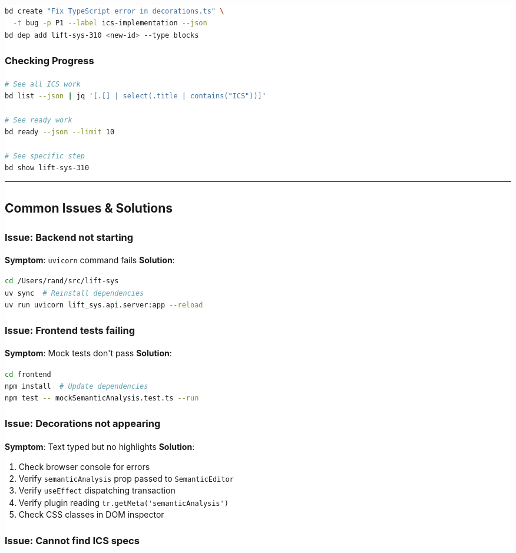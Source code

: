 ```bash
bd create "Fix TypeScript error in decorations.ts" \
  -t bug -p P1 --label ics-implementation --json
bd dep add lift-sys-310 <new-id> --type blocks
```

### Checking Progress

```bash
# See all ICS work
bd list --json | jq '[.[] | select(.title | contains("ICS"))]'

# See ready work
bd ready --json --limit 10

# See specific step
bd show lift-sys-310
```

---

## Common Issues & Solutions

### Issue: Backend not starting

**Symptom**: `uvicorn` command fails
**Solution**:
```bash
cd /Users/rand/src/lift-sys
uv sync  # Reinstall dependencies
uv run uvicorn lift_sys.api.server:app --reload
```

### Issue: Frontend tests failing

**Symptom**: Mock tests don't pass
**Solution**:
```bash
cd frontend
npm install  # Update dependencies
npm test -- mockSemanticAnalysis.test.ts --run
```

### Issue: Decorations not appearing

**Symptom**: Text typed but no highlights
**Solution**:
1. Check browser console for errors
2. Verify `semanticAnalysis` prop passed to `SemanticEditor`
3. Verify `useEffect` dispatching transaction
4. Verify plugin reading `tr.getMeta('semanticAnalysis')`
5. Check CSS classes in DOM inspector

### Issue: Cannot find ICS specs
